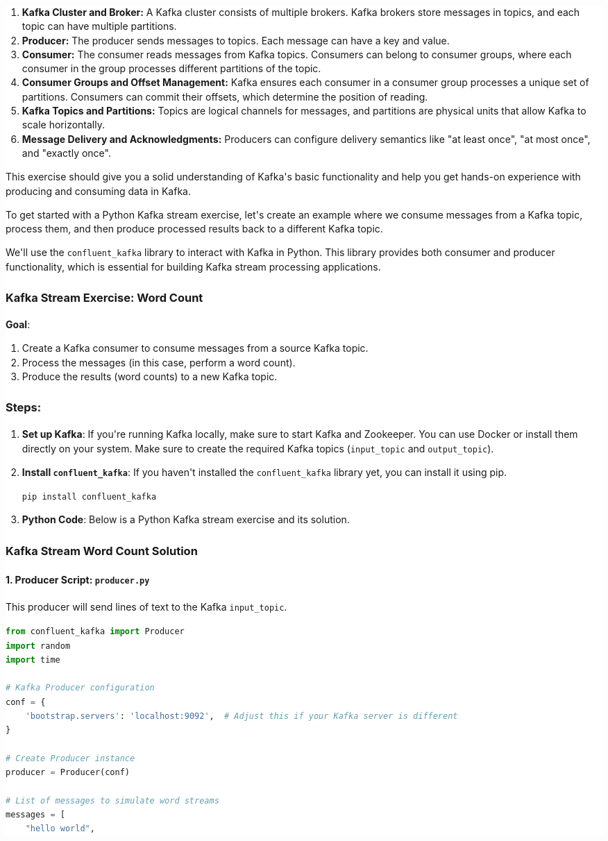 1. **Kafka Cluster and Broker:** A Kafka cluster consists of multiple brokers. Kafka brokers store messages in topics, and each topic can have multiple partitions.
2. **Producer:** The producer sends messages to topics. Each message can have a key and value.
3. **Consumer:** The consumer reads messages from Kafka topics. Consumers can belong to consumer groups, where each consumer in the group processes different partitions of the topic.
4. **Consumer Groups and Offset Management:** Kafka ensures each consumer in a consumer group processes a unique set of partitions. Consumers can commit their offsets, which determine the position of reading.
5. **Kafka Topics and Partitions:** Topics are logical channels for messages, and partitions are physical units that allow Kafka to scale horizontally.
6. **Message Delivery and Acknowledgments:** Producers can configure delivery semantics like "at least once", "at most once", and "exactly once".

This exercise should give you a solid understanding of Kafka's basic functionality and help you get hands-on experience with producing and consuming data in Kafka.


To get started with a Python Kafka stream exercise, let's create an example where we consume messages from a Kafka topic, process them, and then produce processed results back to a different Kafka topic. 

We'll use the `confluent_kafka` library to interact with Kafka in Python. This library provides both consumer and producer functionality, which is essential for building Kafka stream processing applications.

### Kafka Stream Exercise: Word Count

**Goal**: 
1. Create a Kafka consumer to consume messages from a source Kafka topic.
2. Process the messages (in this case, perform a word count).
3. Produce the results (word counts) to a new Kafka topic.

### Steps:
1. **Set up Kafka**: If you're running Kafka locally, make sure to start Kafka and Zookeeper. You can use Docker or install them directly on your system. Make sure to create the required Kafka topics (`input_topic` and `output_topic`).

2. **Install `confluent_kafka`**: If you haven't installed the `confluent_kafka` library yet, you can install it using pip.

   ```bash
   pip install confluent_kafka
   ```

3. **Python Code**: Below is a Python Kafka stream exercise and its solution.

### Kafka Stream Word Count Solution

#### 1. Producer Script: `producer.py`

This producer will send lines of text to the Kafka `input_topic`.

```python
from confluent_kafka import Producer
import random
import time

# Kafka Producer configuration
conf = {
    'bootstrap.servers': 'localhost:9092',  # Adjust this if your Kafka server is different
}

# Create Producer instance
producer = Producer(conf)

# List of messages to simulate word streams
messages = [
    "hello world",
```